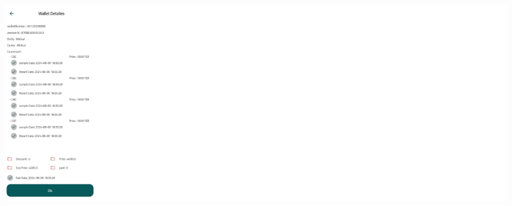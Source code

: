 <img src="screenshots\PaymentWallets\Screenshot.yoursafty_305.jpg" alt = "yoursafty_03" style="width:18%">
</div>
